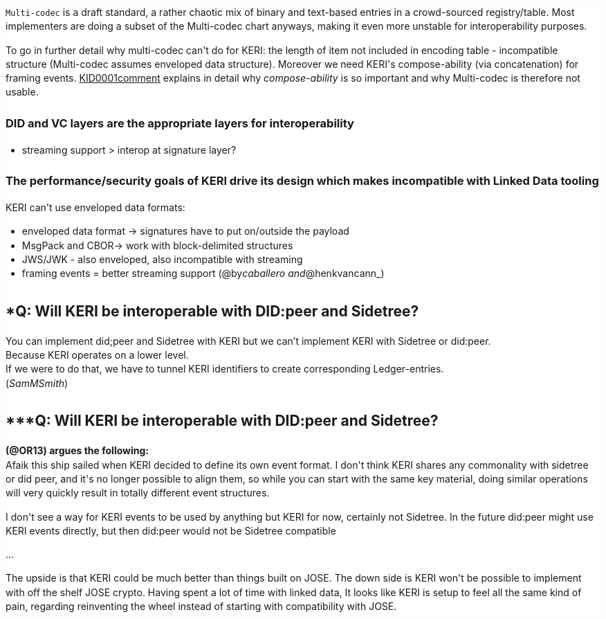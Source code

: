 `Multi-codec` is a draft standard, a rather chaotic mix of binary and text-based entries in a crowd-sourced registry/table. Most implementers are doing a subset of the Multi-codec chart anyways, making it even more unstable for interoperability purposes.

To go in further detail why multi-codec can't do for KERI: the length of item not included in encoding table - incompatible structure (Multi-codec assumes enveloped data structure). Moreover we need KERI's compose-ability (via concatenation) for framing events.
[KID0001comment](https://github.com/decentralized-identity/keri/blob/master/kids/kid0001Comment.md) explains in detail why _compose-ability_ is so important and why Multi-codec is therefore not usable.

### DID and VC layers are the appropriate layers for interoperability

- streaming support > interop at signature layer?

### The performance/security goals of KERI drive its design which makes incompatible with Linked Data tooling

KERI can't use enveloped data formats:

- enveloped data format -> signatures have to put on/outside the payload
- MsgPack and CBOR-> work with block-delimited structures
- JWS/JWK - also enveloped, also incompatible with streaming
- framing events = better streaming support
  (@by*caballero and*@henkvancann\_)

## \*Q: Will KERI be interoperable with DID:peer and Sidetree?

You can implement did;peer and Sidetree with KERI but we can’t implement KERI with Sidetree or did:peer.\
Because KERI operates on a lower level.\
If we were to do that, we have to tunnel KERI identifiers to create corresponding Ledger-entries.\
(_SamMSmith_)

## \*\*\*Q: Will KERI be interoperable with DID:peer and Sidetree?

**(@OR13) argues the following:**\
Afaik this ship sailed when KERI decided to define its own event format. I don't think KERI shares any commonality with sidetree or did peer, and it's no longer possible to align them, so while you can start with the same key material, doing similar operations will very quickly result in totally different event structures.

I don't see a way for KERI events to be used by anything but KERI for now, certainly not Sidetree. In the future did:peer might use KERI events directly, but then did:peer would not be Sidetree compatible

...

The upside is that KERI could be much better than things built on JOSE. The down side is KERI won't be possible to implement with off the shelf JOSE crypto. Having spent a lot of time with linked data, It looks like KERI is setup to feel all the same kind of pain, regarding reinventing the wheel instead of starting with compatibility with JOSE.
